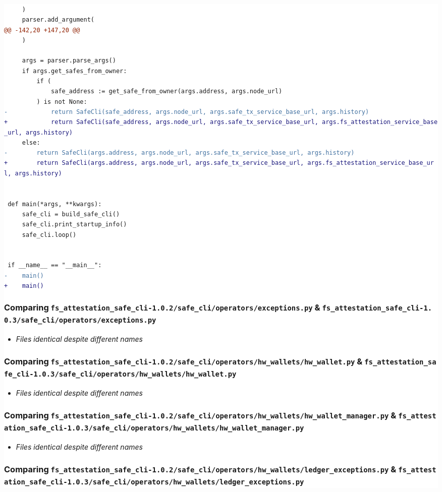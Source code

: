 ```diff
     )
     parser.add_argument(
@@ -142,20 +147,20 @@
     )
 
     args = parser.parse_args()
     if args.get_safes_from_owner:
         if (
             safe_address := get_safe_from_owner(args.address, args.node_url)
         ) is not None:
-            return SafeCli(safe_address, args.node_url, args.safe_tx_service_base_url, args.history)
+            return SafeCli(safe_address, args.node_url, args.safe_tx_service_base_url, args.fs_attestation_service_base_url, args.history)
     else:
-        return SafeCli(args.address, args.node_url, args.safe_tx_service_base_url, args.history)
+        return SafeCli(args.address, args.node_url, args.safe_tx_service_base_url, args.fs_attestation_service_base_url, args.history)
 
 
 def main(*args, **kwargs):
     safe_cli = build_safe_cli()
     safe_cli.print_startup_info()
     safe_cli.loop()
 
 
 if __name__ == "__main__":
-    main()
+    main()
```

### Comparing `fs_attestation_safe_cli-1.0.2/safe_cli/operators/exceptions.py` & `fs_attestation_safe_cli-1.0.3/safe_cli/operators/exceptions.py`

 * *Files identical despite different names*

### Comparing `fs_attestation_safe_cli-1.0.2/safe_cli/operators/hw_wallets/hw_wallet.py` & `fs_attestation_safe_cli-1.0.3/safe_cli/operators/hw_wallets/hw_wallet.py`

 * *Files identical despite different names*

### Comparing `fs_attestation_safe_cli-1.0.2/safe_cli/operators/hw_wallets/hw_wallet_manager.py` & `fs_attestation_safe_cli-1.0.3/safe_cli/operators/hw_wallets/hw_wallet_manager.py`

 * *Files identical despite different names*

### Comparing `fs_attestation_safe_cli-1.0.2/safe_cli/operators/hw_wallets/ledger_exceptions.py` & `fs_attestation_safe_cli-1.0.3/safe_cli/operators/hw_wallets/ledger_exceptions.py`

